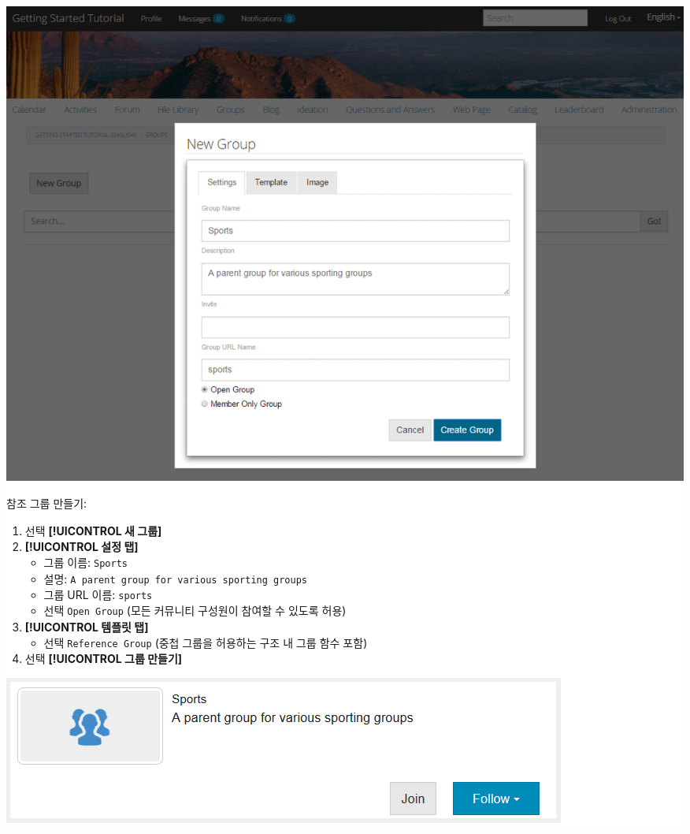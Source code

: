 ![chlimage_1-316](assets/chlimage_1-316.png)

참조 그룹 만들기:

1. 선택 **[!UICONTROL 새 그룹]**
1. **[!UICONTROL 설정 탭]**
   * 그룹 이름: `Sports`
   * 설명: `A parent group for various sporting groups`
   * 그룹 URL 이름: `sports`
   * 선택 `Open Group` (모든 커뮤니티 구성원이 참여할 수 있도록 허용)
1. **[!UICONTROL 템플릿 탭]**
   * 선택 `Reference Group` (중첩 그룹을 허용하는 구조 내 그룹 함수 포함)
1. 선택 **[!UICONTROL 그룹 만들기]**

![chlimage_1-317](assets/chlimage_1-317.png)
